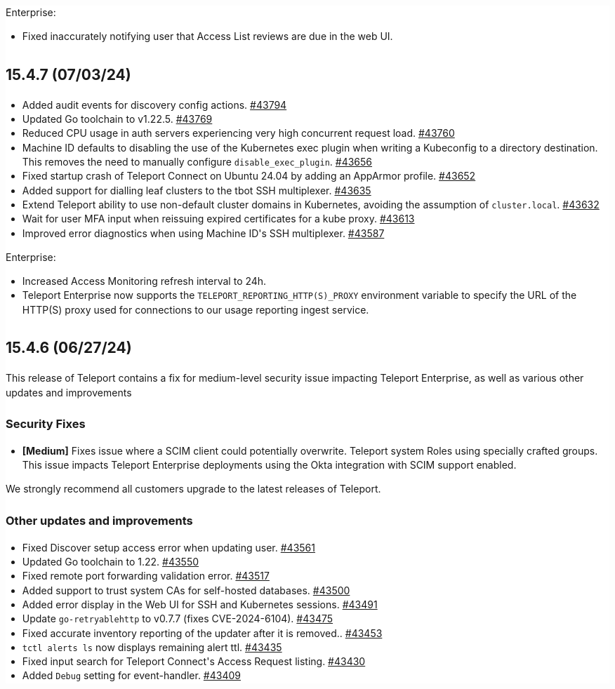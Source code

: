 Enterprise:
* Fixed inaccurately notifying user that Access List reviews are due in the web UI.

## 15.4.7 (07/03/24)

* Added audit events for discovery config actions. [#43794](https://github.com/gravitational/teleport/pull/43794)
* Updated Go toolchain to v1.22.5. [#43769](https://github.com/gravitational/teleport/pull/43769)
* Reduced CPU usage in auth servers experiencing very high concurrent request load. [#43760](https://github.com/gravitational/teleport/pull/43760)
* Machine ID defaults to disabling the use of the Kubernetes exec plugin when writing a Kubeconfig to a directory destination. This removes the need to manually configure `disable_exec_plugin`. [#43656](https://github.com/gravitational/teleport/pull/43656)
* Fixed startup crash of Teleport Connect on Ubuntu 24.04 by adding an AppArmor profile. [#43652](https://github.com/gravitational/teleport/pull/43652)
* Added support for dialling leaf clusters to the tbot SSH multiplexer. [#43635](https://github.com/gravitational/teleport/pull/43635)
* Extend Teleport ability to use non-default cluster domains in Kubernetes, avoiding the assumption of `cluster.local`. [#43632](https://github.com/gravitational/teleport/pull/43632)
* Wait for user MFA input when reissuing expired certificates for a kube proxy. [#43613](https://github.com/gravitational/teleport/pull/43613)
* Improved error diagnostics when using Machine ID's SSH multiplexer. [#43587](https://github.com/gravitational/teleport/pull/43587)

Enterprise:
* Increased Access Monitoring refresh interval to 24h.
* Teleport Enterprise now supports the `TELEPORT_REPORTING_HTTP(S)_PROXY` environment variable to specify the URL of the HTTP(S) proxy used for connections to our usage reporting ingest service.

## 15.4.6 (06/27/24)

This release of Teleport contains a fix for medium-level security issue impacting
Teleport Enterprise, as well as various other updates and improvements

### Security Fixes

* **[Medium]** Fixes issue where a SCIM client could potentially overwrite.
  Teleport system Roles using specially crafted groups. This issue impacts
  Teleport Enterprise deployments using the Okta integration with SCIM support
  enabled.

We strongly recommend all customers upgrade to the latest releases of Teleport.

### Other updates and improvements

* Fixed Discover setup access error when updating user. [#43561](https://github.com/gravitational/teleport/pull/43561)
* Updated Go toolchain to 1.22. [#43550](https://github.com/gravitational/teleport/pull/43550)
* Fixed remote port forwarding validation error. [#43517](https://github.com/gravitational/teleport/pull/43517)
* Added support to trust system CAs for self-hosted databases. [#43500](https://github.com/gravitational/teleport/pull/43500)
* Added error display in the Web UI for SSH and Kubernetes sessions. [#43491](https://github.com/gravitational/teleport/pull/43491)
* Update `go-retryablehttp` to v0.7.7 (fixes CVE-2024-6104). [#43475](https://github.com/gravitational/teleport/pull/43475)
* Fixed accurate inventory reporting of the updater after it is removed.. [#43453](https://github.com/gravitational/teleport/pull/43453)
* `tctl alerts ls` now displays remaining alert ttl. [#43435](https://github.com/gravitational/teleport/pull/43435)
* Fixed input search for Teleport Connect's Access Request listing. [#43430](https://github.com/gravitational/teleport/pull/43430)
* Added `Debug` setting for event-handler. [#43409](https://github.com/gravitational/teleport/pull/43409)